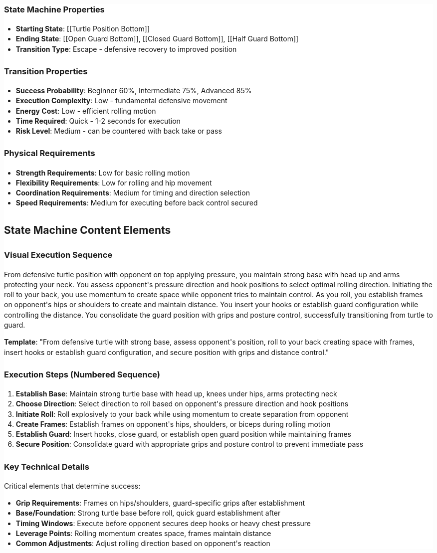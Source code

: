 ### State Machine Properties
- **Starting State**: [[Turtle Position Bottom]]
- **Ending State**: [[Open Guard Bottom]], [[Closed Guard Bottom]], [[Half Guard Bottom]]
- **Transition Type**: Escape - defensive recovery to improved position

### Transition Properties
- **Success Probability**: Beginner 60%, Intermediate 75%, Advanced 85%
- **Execution Complexity**: Low - fundamental defensive movement
- **Energy Cost**: Low - efficient rolling motion
- **Time Required**: Quick - 1-2 seconds for execution
- **Risk Level**: Medium - can be countered with back take or pass

### Physical Requirements
- **Strength Requirements**: Low for basic rolling motion
- **Flexibility Requirements**: Low for rolling and hip movement
- **Coordination Requirements**: Medium for timing and direction selection
- **Speed Requirements**: Medium for executing before back control secured

## State Machine Content Elements

### Visual Execution Sequence
From defensive turtle position with opponent on top applying pressure, you maintain strong base with head up and arms protecting your neck. You assess opponent's pressure direction and hook positions to select optimal rolling direction. Initiating the roll to your back, you use momentum to create space while opponent tries to maintain control. As you roll, you establish frames on opponent's hips or shoulders to create and maintain distance. You insert your hooks or establish guard configuration while controlling the distance. You consolidate the guard position with grips and posture control, successfully transitioning from turtle to guard.

**Template**: "From defensive turtle with strong base, assess opponent's position, roll to your back creating space with frames, insert hooks or establish guard configuration, and secure position with grips and distance control."

### Execution Steps (Numbered Sequence)
1. **Establish Base**: Maintain strong turtle base with head up, knees under hips, arms protecting neck
2. **Choose Direction**: Select direction to roll based on opponent's pressure direction and hook positions
3. **Initiate Roll**: Roll explosively to your back while using momentum to create separation from opponent
4. **Create Frames**: Establish frames on opponent's hips, shoulders, or biceps during rolling motion
5. **Establish Guard**: Insert hooks, close guard, or establish open guard position while maintaining frames
6. **Secure Position**: Consolidate guard with appropriate grips and posture control to prevent immediate pass

### Key Technical Details
Critical elements that determine success:
- **Grip Requirements**: Frames on hips/shoulders, guard-specific grips after establishment
- **Base/Foundation**: Strong turtle base before roll, quick guard establishment after
- **Timing Windows**: Execute before opponent secures deep hooks or heavy chest pressure
- **Leverage Points**: Rolling momentum creates space, frames maintain distance
- **Common Adjustments**: Adjust rolling direction based on opponent's reaction
